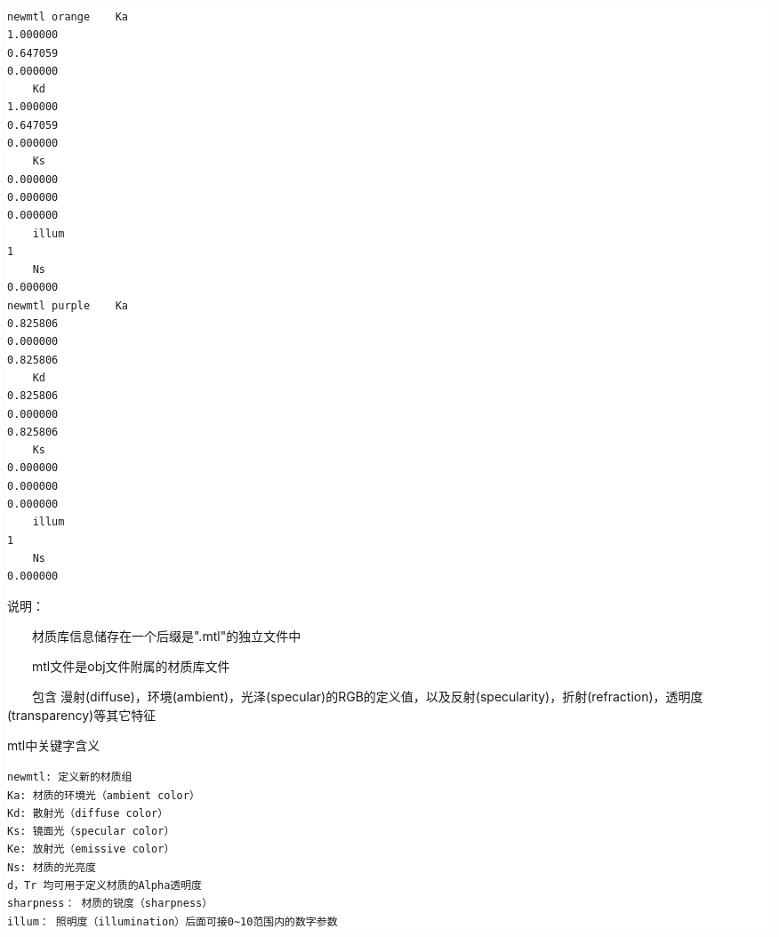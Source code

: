 

```plain
newmtl orange    Ka 
1.000000
0.647059
0.000000
    Kd 
1.000000
0.647059
0.000000
    Ks 
0.000000
0.000000
0.000000
    illum 
1
    Ns 
0.000000
newmtl purple    Ka 
0.825806
0.000000
0.825806
    Kd 
0.825806
0.000000
0.825806
    Ks 
0.000000
0.000000
0.000000
    illum 
1
    Ns 
0.000000
```



说明：

　　材质库信息储存在一个后缀是".mtl"的独立文件中

　　mtl文件是obj文件附属的材质库文件

　　包含 漫射(diffuse)，环境(ambient)，光泽(specular)的RGB的定义值，以及反射(specularity)，折射(refraction)，透明度(transparency)等其它特征

mtl中关键字含义

```plain
newmtl: 定义新的材质组
Ka: 材质的环境光（ambient color）
Kd: 散射光（diffuse color）
Ks: 镜面光（specular color）
Ke: 放射光（emissive color）
Ns: 材质的光亮度
d，Tr 均可用于定义材质的Alpha透明度
sharpness： 材质的锐度（sharpness）
illum： 照明度（illumination）后面可接0~10范围内的数字参数
```

